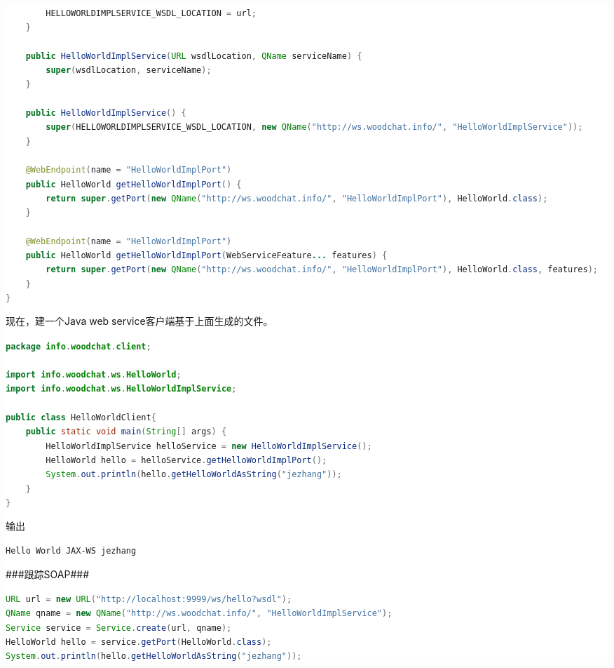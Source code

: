 ```java
        HELLOWORLDIMPLSERVICE_WSDL_LOCATION = url;
    }

    public HelloWorldImplService(URL wsdlLocation, QName serviceName) {
        super(wsdlLocation, serviceName);
    }

    public HelloWorldImplService() {
        super(HELLOWORLDIMPLSERVICE_WSDL_LOCATION, new QName("http://ws.woodchat.info/", "HelloWorldImplService"));
    }

    @WebEndpoint(name = "HelloWorldImplPort")
    public HelloWorld getHelloWorldImplPort() {
        return super.getPort(new QName("http://ws.woodchat.info/", "HelloWorldImplPort"), HelloWorld.class);
    }

    @WebEndpoint(name = "HelloWorldImplPort")
    public HelloWorld getHelloWorldImplPort(WebServiceFeature... features) {
        return super.getPort(new QName("http://ws.woodchat.info/", "HelloWorldImplPort"), HelloWorld.class, features);
    }
}

```
现在，建一个Java web service客户端基于上面生成的文件。
```java
package info.woodchat.client;
 
import info.woodchat.ws.HelloWorld;
import info.woodchat.ws.HelloWorldImplService;
 
public class HelloWorldClient{ 
	public static void main(String[] args) { 
		HelloWorldImplService helloService = new HelloWorldImplService();
		HelloWorld hello = helloService.getHelloWorldImplPort(); 
		System.out.println(hello.getHelloWorldAsString("jezhang")); 
    } 
}
```
输出
```sh
Hello World JAX-WS jezhang
```

###跟踪SOAP###
```java
URL url = new URL("http://localhost:9999/ws/hello?wsdl");
QName qname = new QName("http://ws.woodchat.info/", "HelloWorldImplService");
Service service = Service.create(url, qname);
HelloWorld hello = service.getPort(HelloWorld.class);
System.out.println(hello.getHelloWorldAsString("jezhang"));
```
